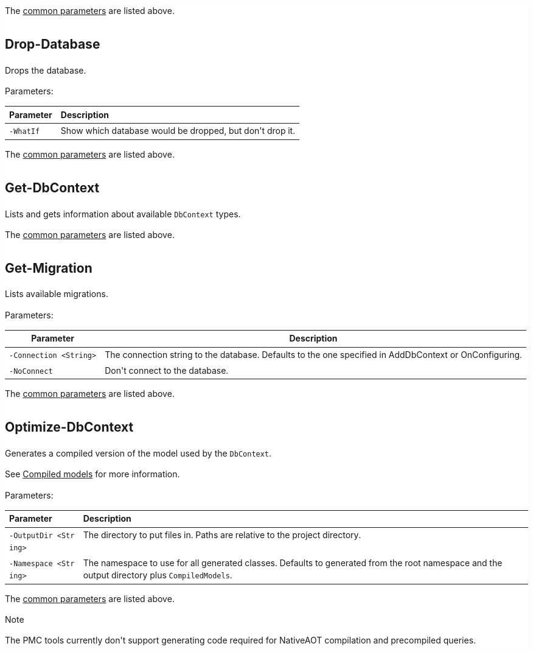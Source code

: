 The [common parameters](#common-parameters) are listed above.

## Drop-Database

Drops the database.

Parameters:

| Parameter              | Description                                              |
|:-----------------------|:---------------------------------------------------------|
| <nobr>`-WhatIf`</nobr> | Show which database would be dropped, but don't drop it. |

The [common parameters](#common-parameters) are listed above.

## Get-DbContext

Lists and gets information about available `DbContext` types.

The [common parameters](#common-parameters) are listed above.

## Get-Migration

Lists available migrations.

Parameters:

| Parameter                           | Description                                                                                            |
| ----------------------------------- | ------------------------------------------------------------------------------------------------------ |
| <nobr>`-Connection <String>`</nobr> | The connection string to the database. Defaults to the one specified in AddDbContext or OnConfiguring. |
| <nobr>`-NoConnect`</nobr>           | Don't connect to the database.                                                                         |

The [common parameters](#common-parameters) are listed above.

## Optimize-DbContext

Generates a compiled version of the model used by the `DbContext`.

See [Compiled models](xref:core/performance/advanced-performance-topics#compiled-models) for more information.

Parameters:

| Parameter                           | Description                                                                                                                                                                                                                                                             |
|:------------------------------------|:------------------------------------------------------------------------------------------------------------------------------------------------------------------------------------------------------------------------------------------------------------------------|
| <nobr>`-OutputDir <String>`</nobr>  | The directory to put files in. Paths are relative to the project directory.                                                                                                                                                                                             |
| <nobr>`-Namespace <String>`</nobr>  | The namespace to use for all generated classes. Defaults to generated from the root namespace and the output directory plus `CompiledModels`.                                                                                                                           |

The [common parameters](#common-parameters) are listed above.

> [!NOTE]
> The PMC tools currently don't support generating code required for NativeAOT compilation and precompiled queries.
